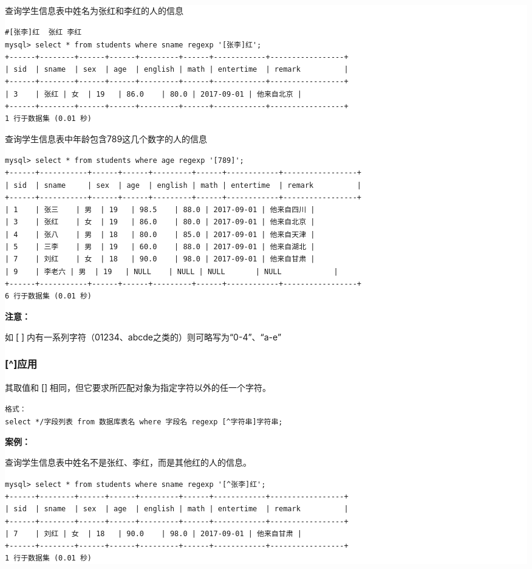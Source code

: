 查询学生信息表中姓名为张红和李红的人的信息

```mysql
#[张李]红  张红 李红
mysql> select * from students where sname regexp '[张李]红';
+------+--------+------+------+---------+------+------------+-----------------+
| sid  | sname  | sex  | age  | english | math | entertime  | remark          |
+------+--------+------+------+---------+------+------------+-----------------+
| 3    | 张红 | 女  | 19   | 86.0    | 80.0 | 2017-09-01 | 他来自北京 |
+------+--------+------+------+---------+------+------------+-----------------+
1 行于数据集 (0.01 秒)
```

查询学生信息表中年龄包含789这几个数字的人的信息

```mysql
mysql> select * from students where age regexp '[789]';
+------+-----------+------+------+---------+------+------------+-----------------+
| sid  | sname     | sex  | age  | english | math | entertime  | remark          |
+------+-----------+------+------+---------+------+------------+-----------------+
| 1    | 张三    | 男  | 19   | 98.5    | 88.0 | 2017-09-01 | 他来自四川 |
| 3    | 张红    | 女  | 19   | 86.0    | 80.0 | 2017-09-01 | 他来自北京 |
| 4    | 张八    | 男  | 18   | 80.0    | 85.0 | 2017-09-01 | 他来自天津 |
| 5    | 三李    | 男  | 19   | 60.0    | 88.0 | 2017-09-01 | 他来自湖北 |
| 7    | 刘红    | 女  | 18   | 90.0    | 98.0 | 2017-09-01 | 他来自甘肃 |
| 9    | 李老六 | 男  | 19   | NULL    | NULL | NULL       | NULL            |
+------+-----------+------+------+---------+------+------------+-----------------+
6 行于数据集 (0.01 秒)
```

**注意：**

如 [ ] 内有一系列字符（01234、abcde之类的）则可略写为“0-4”、“a-e”

### [^]应用

其取值和 [] 相同，但它要求所匹配对象为指定字符以外的任一个字符。

```mysql
格式：
select */字段列表 from 数据库表名 where 字段名 regexp [^字符串]字符串;
```

**案例：**

查询学生信息表中姓名不是张红、李红，而是其他红的人的信息。

```mysql
mysql> select * from students where sname regexp '[^张李]红';
+------+--------+------+------+---------+------+------------+-----------------+
| sid  | sname  | sex  | age  | english | math | entertime  | remark          |
+------+--------+------+------+---------+------+------------+-----------------+
| 7    | 刘红 | 女  | 18   | 90.0    | 98.0 | 2017-09-01 | 他来自甘肃 |
+------+--------+------+------+---------+------+------------+-----------------+
1 行于数据集 (0.01 秒)
```

